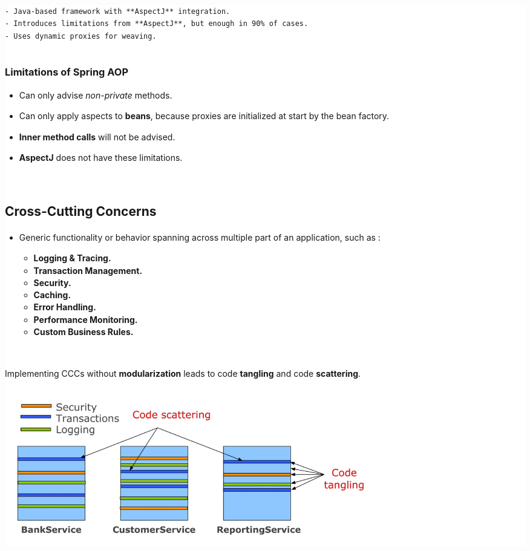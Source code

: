     - Java-based framework with **AspectJ** integration.
    - Introduces limitations from **AspectJ**, but enough in 90% of cases.
    - Uses dynamic proxies for weaving.

#
### Limitations of Spring AOP

- Can only advise *non-private* methods.

- Can only apply aspects to **beans**, because proxies are initialized at start by the bean factory.

- **Inner method calls** will not be advised.

- **AspectJ** does not have these limitations.

<br>

## Cross-Cutting Concerns

- Generic functionality or behavior spanning across multiple part of an application, such as :

    - **Logging & Tracing.**
    - **Transaction Management.**
    - **Security.**
    - **Caching.**
    - **Error Handling.**
    - **Performance Monitoring.**
    - **Custom Business Rules.**

<br>

Implementing CCCs without **modularization** leads to code **tangling** and code **scattering**.

<img src="assets/aop_ccc.png" alt="drawing" width="600"/>
